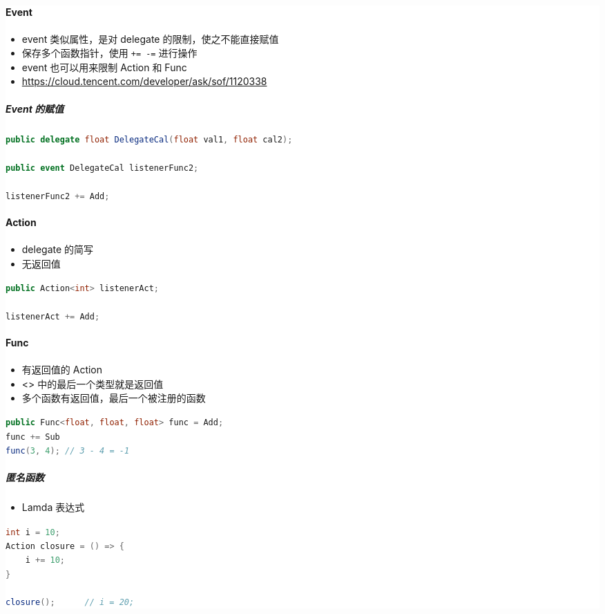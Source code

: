
#### Event

- event 类似属性，是对 delegate 的限制，使之不能直接赋值
- 保存多个函数指针，使用 `+= -=` 进行操作
- event 也可以用来限制 Action 和 Func
- https://cloud.tencent.com/developer/ask/sof/1120338



##### Event 的赋值

```c#
public delegate float DelegateCal(float val1, float cal2);

public event DelegateCal listenerFunc2;

listenerFunc2 += Add;
```



#### Action

- delegate 的简写
- 无返回值

```c#
public Action<int> listenerAct;

listenerAct += Add;
```



#### Func

- 有返回值的 Action
- <> 中的最后一个类型就是返回值
- 多个函数有返回值，最后一个被注册的函数

```c#
public Func<float, float, float> func = Add;
func += Sub
func(3, 4);	// 3 - 4 = -1
```



##### 匿名函数

- Lamda 表达式

```c#
int i = 10;
Action closure = () => {
    i += 10;
}

closure();		// i = 20;
```
